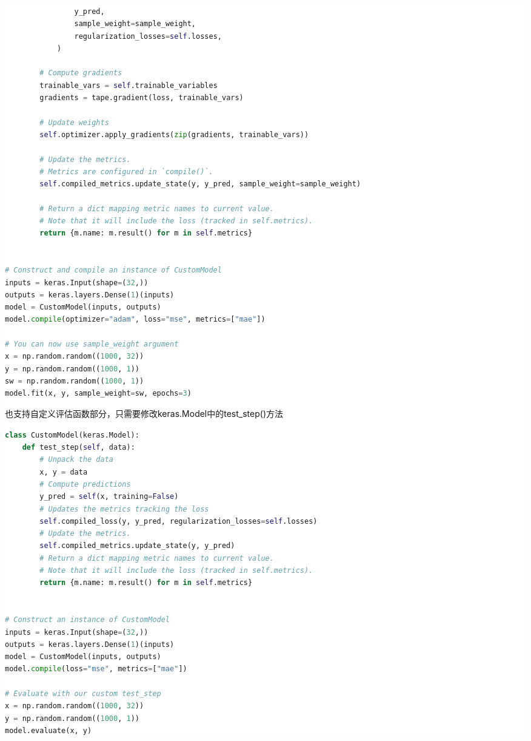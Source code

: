 ```python
                y_pred,
                sample_weight=sample_weight,
                regularization_losses=self.losses,
            )

        # Compute gradients
        trainable_vars = self.trainable_variables
        gradients = tape.gradient(loss, trainable_vars)

        # Update weights
        self.optimizer.apply_gradients(zip(gradients, trainable_vars))

        # Update the metrics.
        # Metrics are configured in `compile()`.
        self.compiled_metrics.update_state(y, y_pred, sample_weight=sample_weight)

        # Return a dict mapping metric names to current value.
        # Note that it will include the loss (tracked in self.metrics).
        return {m.name: m.result() for m in self.metrics}


# Construct and compile an instance of CustomModel
inputs = keras.Input(shape=(32,))
outputs = keras.layers.Dense(1)(inputs)
model = CustomModel(inputs, outputs)
model.compile(optimizer="adam", loss="mse", metrics=["mae"])

# You can now use sample_weight argument
x = np.random.random((1000, 32))
y = np.random.random((1000, 1))
sw = np.random.random((1000, 1))
model.fit(x, y, sample_weight=sw, epochs=3)
```

也支持自定义评估函数部分，只需要修改keras.Model中的test_step()方法

```python
class CustomModel(keras.Model):
    def test_step(self, data):
        # Unpack the data
        x, y = data
        # Compute predictions
        y_pred = self(x, training=False)
        # Updates the metrics tracking the loss
        self.compiled_loss(y, y_pred, regularization_losses=self.losses)
        # Update the metrics.
        self.compiled_metrics.update_state(y, y_pred)
        # Return a dict mapping metric names to current value.
        # Note that it will include the loss (tracked in self.metrics).
        return {m.name: m.result() for m in self.metrics}


# Construct an instance of CustomModel
inputs = keras.Input(shape=(32,))
outputs = keras.layers.Dense(1)(inputs)
model = CustomModel(inputs, outputs)
model.compile(loss="mse", metrics=["mae"])

# Evaluate with our custom test_step
x = np.random.random((1000, 32))
y = np.random.random((1000, 1))
model.evaluate(x, y)
```

